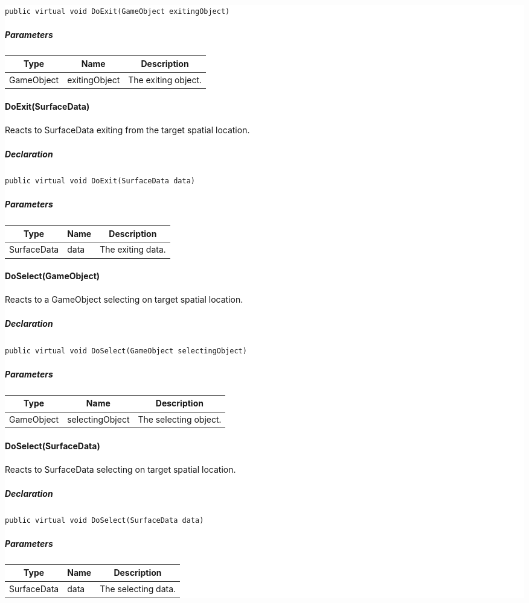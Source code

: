 ```
public virtual void DoExit(GameObject exitingObject)
```

##### Parameters

| Type | Name | Description |
| --- | --- | --- |
| GameObject | exitingObject | The exiting object. |

#### DoExit(SurfaceData)

Reacts to SurfaceData exiting from the target spatial location.

##### Declaration

```
public virtual void DoExit(SurfaceData data)
```

##### Parameters

| Type | Name | Description |
| --- | --- | --- |
| SurfaceData | data | The exiting data. |

#### DoSelect(GameObject)

Reacts to a GameObject selecting on target spatial location.

##### Declaration

```
public virtual void DoSelect(GameObject selectingObject)
```

##### Parameters

| Type | Name | Description |
| --- | --- | --- |
| GameObject | selectingObject | The selecting object. |

#### DoSelect(SurfaceData)

Reacts to SurfaceData selecting on target spatial location.

##### Declaration

```
public virtual void DoSelect(SurfaceData data)
```

##### Parameters

| Type | Name | Description |
| --- | --- | --- |
| SurfaceData | data | The selecting data. |
